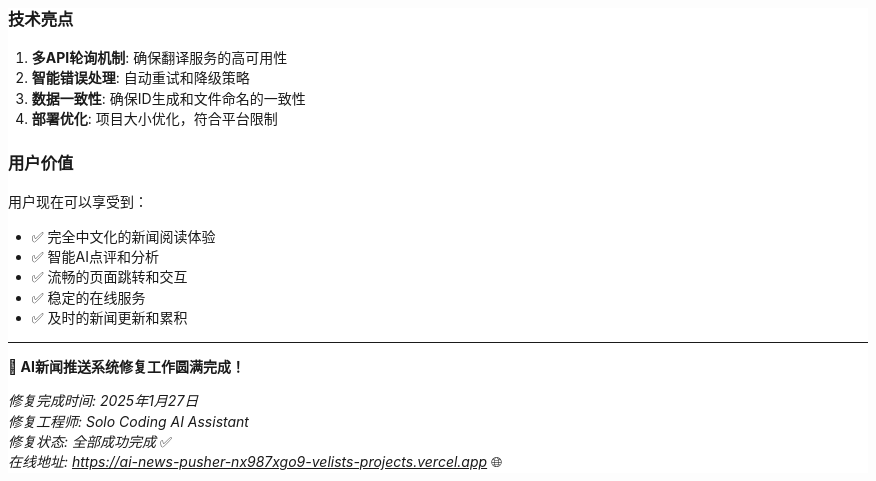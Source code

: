 ### 技术亮点
1. **多API轮询机制**: 确保翻译服务的高可用性
2. **智能错误处理**: 自动重试和降级策略
3. **数据一致性**: 确保ID生成和文件命名的一致性
4. **部署优化**: 项目大小优化，符合平台限制

### 用户价值
用户现在可以享受到：
- ✅ 完全中文化的新闻阅读体验
- ✅ 智能AI点评和分析
- ✅ 流畅的页面跳转和交互
- ✅ 稳定的在线服务
- ✅ 及时的新闻更新和累积

---

**🎯 AI新闻推送系统修复工作圆满完成！**

*修复完成时间: 2025年1月27日*  
*修复工程师: Solo Coding AI Assistant*  
*修复状态: 全部成功完成* ✅  
*在线地址: https://ai-news-pusher-nx987xgo9-velists-projects.vercel.app* 🌐